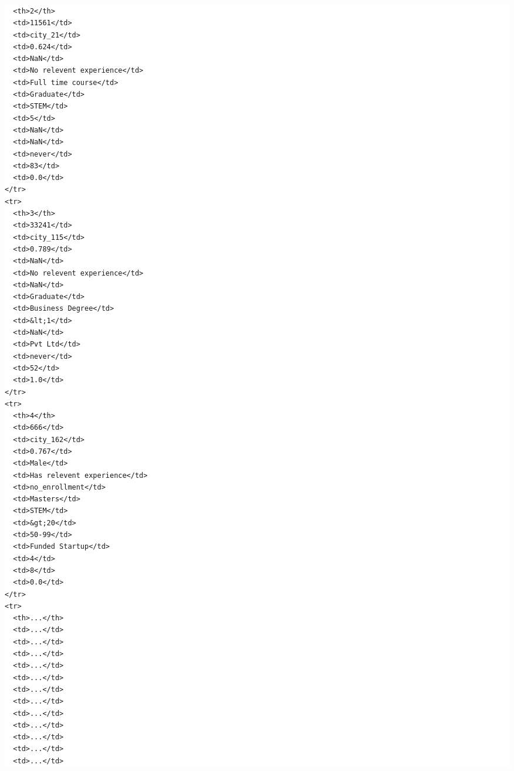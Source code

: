       <th>2</th>
      <td>11561</td>
      <td>city_21</td>
      <td>0.624</td>
      <td>NaN</td>
      <td>No relevent experience</td>
      <td>Full time course</td>
      <td>Graduate</td>
      <td>STEM</td>
      <td>5</td>
      <td>NaN</td>
      <td>NaN</td>
      <td>never</td>
      <td>83</td>
      <td>0.0</td>
    </tr>
    <tr>
      <th>3</th>
      <td>33241</td>
      <td>city_115</td>
      <td>0.789</td>
      <td>NaN</td>
      <td>No relevent experience</td>
      <td>NaN</td>
      <td>Graduate</td>
      <td>Business Degree</td>
      <td>&lt;1</td>
      <td>NaN</td>
      <td>Pvt Ltd</td>
      <td>never</td>
      <td>52</td>
      <td>1.0</td>
    </tr>
    <tr>
      <th>4</th>
      <td>666</td>
      <td>city_162</td>
      <td>0.767</td>
      <td>Male</td>
      <td>Has relevent experience</td>
      <td>no_enrollment</td>
      <td>Masters</td>
      <td>STEM</td>
      <td>&gt;20</td>
      <td>50-99</td>
      <td>Funded Startup</td>
      <td>4</td>
      <td>8</td>
      <td>0.0</td>
    </tr>
    <tr>
      <th>...</th>
      <td>...</td>
      <td>...</td>
      <td>...</td>
      <td>...</td>
      <td>...</td>
      <td>...</td>
      <td>...</td>
      <td>...</td>
      <td>...</td>
      <td>...</td>
      <td>...</td>
      <td>...</td>